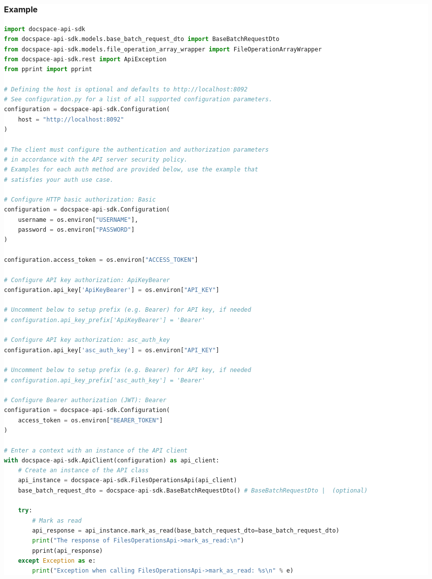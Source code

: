 ### Example


```python
import docspace-api-sdk
from docspace-api-sdk.models.base_batch_request_dto import BaseBatchRequestDto
from docspace-api-sdk.models.file_operation_array_wrapper import FileOperationArrayWrapper
from docspace-api-sdk.rest import ApiException
from pprint import pprint

# Defining the host is optional and defaults to http://localhost:8092
# See configuration.py for a list of all supported configuration parameters.
configuration = docspace-api-sdk.Configuration(
    host = "http://localhost:8092"
)

# The client must configure the authentication and authorization parameters
# in accordance with the API server security policy.
# Examples for each auth method are provided below, use the example that
# satisfies your auth use case.

# Configure HTTP basic authorization: Basic
configuration = docspace-api-sdk.Configuration(
    username = os.environ["USERNAME"],
    password = os.environ["PASSWORD"]
)

configuration.access_token = os.environ["ACCESS_TOKEN"]

# Configure API key authorization: ApiKeyBearer
configuration.api_key['ApiKeyBearer'] = os.environ["API_KEY"]

# Uncomment below to setup prefix (e.g. Bearer) for API key, if needed
# configuration.api_key_prefix['ApiKeyBearer'] = 'Bearer'

# Configure API key authorization: asc_auth_key
configuration.api_key['asc_auth_key'] = os.environ["API_KEY"]

# Uncomment below to setup prefix (e.g. Bearer) for API key, if needed
# configuration.api_key_prefix['asc_auth_key'] = 'Bearer'

# Configure Bearer authorization (JWT): Bearer
configuration = docspace-api-sdk.Configuration(
    access_token = os.environ["BEARER_TOKEN"]
)

# Enter a context with an instance of the API client
with docspace-api-sdk.ApiClient(configuration) as api_client:
    # Create an instance of the API class
    api_instance = docspace-api-sdk.FilesOperationsApi(api_client)
    base_batch_request_dto = docspace-api-sdk.BaseBatchRequestDto() # BaseBatchRequestDto |  (optional)

    try:
        # Mark as read
        api_response = api_instance.mark_as_read(base_batch_request_dto=base_batch_request_dto)
        print("The response of FilesOperationsApi->mark_as_read:\n")
        pprint(api_response)
    except Exception as e:
        print("Exception when calling FilesOperationsApi->mark_as_read: %s\n" % e)
```
